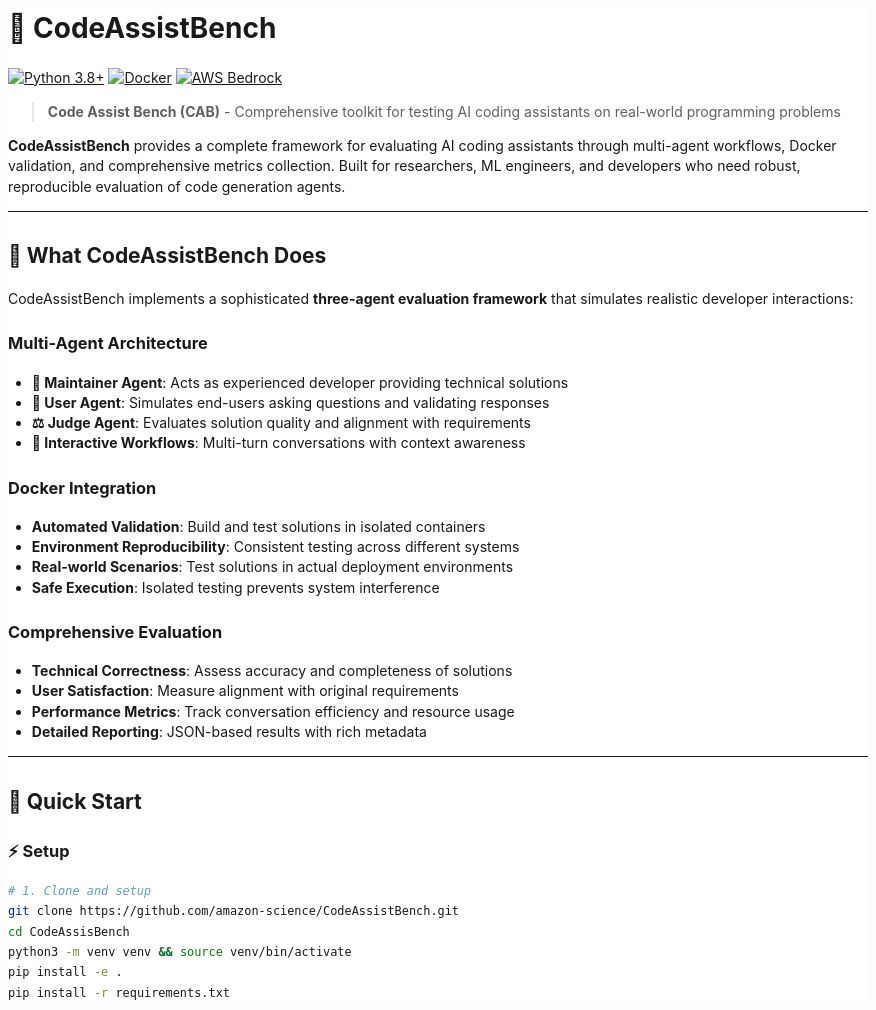 # 🚀 CodeAssistBench

[![Python 3.8+](https://img.shields.io/badge/python-3.8+-blue.svg)](https://www.python.org/downloads/)
[![Docker](https://img.shields.io/badge/Docker-Required-blue.svg)](https://www.docker.com/)
[![AWS Bedrock](https://img.shields.io/badge/AWS-Bedrock-orange.svg)](https://aws.amazon.com/bedrock/)

> **Code Assist Bench (CAB)** - Comprehensive toolkit for testing AI coding assistants on real-world programming problems

**CodeAssistBench** provides a complete framework for evaluating AI coding assistants through multi-agent workflows, Docker validation, and comprehensive metrics collection. Built for researchers, ML engineers, and developers who need robust, reproducible evaluation of code generation agents.

---

## 🎯 What CodeAssistBench Does

CodeAssistBench implements a sophisticated **three-agent evaluation framework** that simulates realistic developer interactions:

### **Multi-Agent Architecture**
- **🔧 Maintainer Agent**: Acts as experienced developer providing technical solutions
- **👤 User Agent**: Simulates end-users asking questions and validating responses  
- **⚖️ Judge Agent**: Evaluates solution quality and alignment with requirements
- **🔄 Interactive Workflows**: Multi-turn conversations with context awareness

###  **Docker Integration** 
- **Automated Validation**: Build and test solutions in isolated containers
- **Environment Reproducibility**: Consistent testing across different systems
- **Real-world Scenarios**: Test solutions in actual deployment environments
- **Safe Execution**: Isolated testing prevents system interference

### **Comprehensive Evaluation**
- **Technical Correctness**: Assess accuracy and completeness of solutions
- **User Satisfaction**: Measure alignment with original requirements
- **Performance Metrics**: Track conversation efficiency and resource usage
- **Detailed Reporting**: JSON-based results with rich metadata

---

## 🚀 Quick Start

### ⚡ **Setup**

```bash
# 1. Clone and setup
git clone https://github.com/amazon-science/CodeAssistBench.git
cd CodeAssisBench
python3 -m venv venv && source venv/bin/activate
pip install -e .
pip install -r requirements.txt
```

